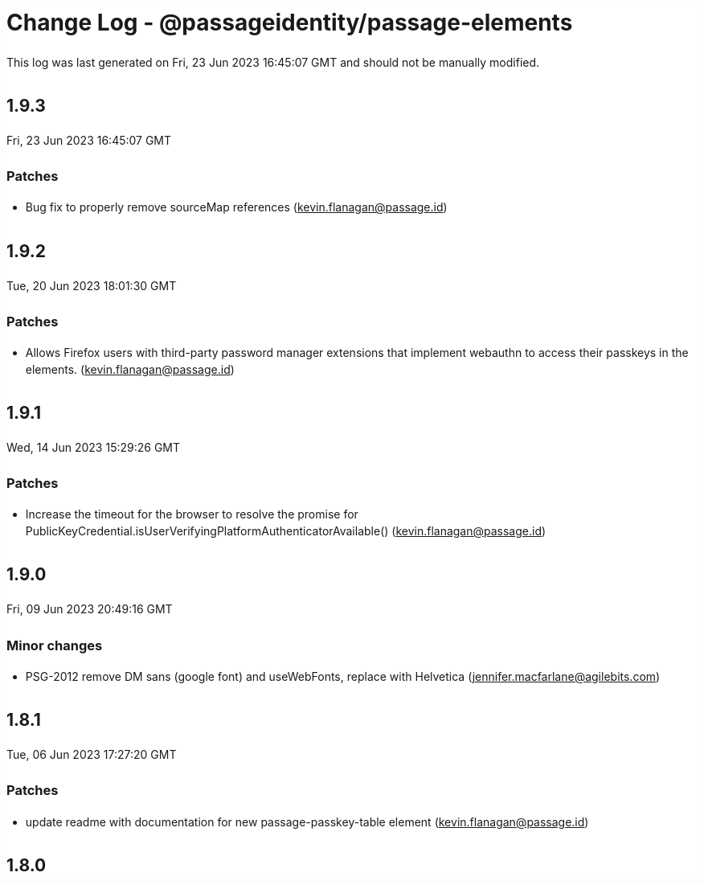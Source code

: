 # Change Log - @passageidentity/passage-elements

This log was last generated on Fri, 23 Jun 2023 16:45:07 GMT and should not be manually modified.



## 1.9.3

Fri, 23 Jun 2023 16:45:07 GMT

### Patches

- Bug fix to properly remove sourceMap references (kevin.flanagan@passage.id)

## 1.9.2

Tue, 20 Jun 2023 18:01:30 GMT

### Patches

-   Allows Firefox users with third-party password manager extensions that implement webauthn to access their passkeys in the elements. (kevin.flanagan@passage.id)

## 1.9.1

Wed, 14 Jun 2023 15:29:26 GMT

### Patches

-   Increase the timeout for the browser to resolve the promise for PublicKeyCredential.isUserVerifyingPlatformAuthenticatorAvailable() (kevin.flanagan@passage.id)

## 1.9.0

Fri, 09 Jun 2023 20:49:16 GMT

### Minor changes

-   PSG-2012 remove DM sans (google font) and useWebFonts, replace with Helvetica (jennifer.macfarlane@agilebits.com)

## 1.8.1

Tue, 06 Jun 2023 17:27:20 GMT

### Patches

-   update readme with documentation for new passage-passkey-table element (kevin.flanagan@passage.id)

## 1.8.0
